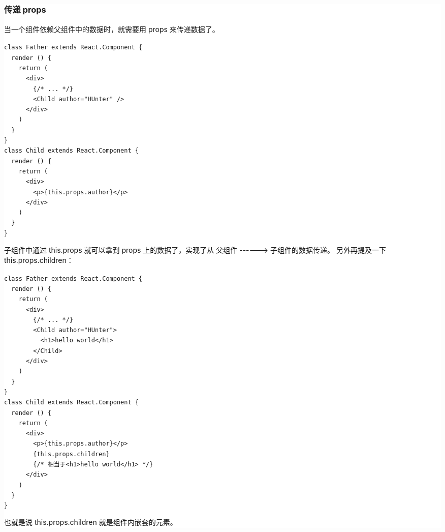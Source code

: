 
### 传递 props
当一个组件依赖父组件中的数据时，就需要用 props 来传递数据了。
```
class Father extends React.Component {
  render () {
    return (
      <div>
        {/* ... */}
        <Child author="HUnter" />
      </div>
    )
  }
}
class Child extends React.Component {
  render () {
    return (
      <div>
        <p>{this.props.author}</p>
      </div>
    )
  }
}
```
子组件中通过 this.props 就可以拿到 props 上的数据了，实现了从 父组件 ------> 子组件的数据传递。
另外再提及一下 this.props.children：
```
class Father extends React.Component {
  render () {
    return (
      <div>
        {/* ... */}
        <Child author="HUnter">
          <h1>hello world</h1>
        </Child>
      </div>
    )
  }
}
class Child extends React.Component {
  render () {
    return (
      <div>
        <p>{this.props.author}</p>
        {this.props.children}
        {/* 相当于<h1>hello world</h1> */}
      </div>
    )
  }
}
```
也就是说 this.props.children 就是组件内嵌套的元素。
